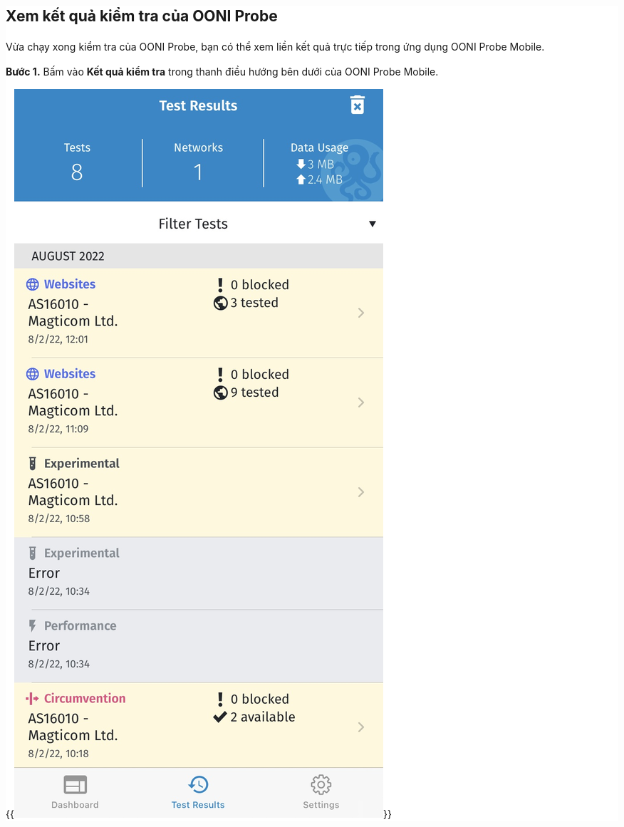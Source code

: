 ## Xem kết quả kiểm tra của OONI Probe

Vừa chạy xong kiểm tra của OONI Probe, bạn có thể xem liền kết quả trực tiếp trong ứng dụng OONI Probe Mobile.

**Bước 1.** Bấm vào **Kết quả kiểm tra** trong thanh điều hướng bên dưới của OONI Probe Mobile.

{{<img src="images/new-test-results.jpg" title="Test results page" alt="Test results page">}}

